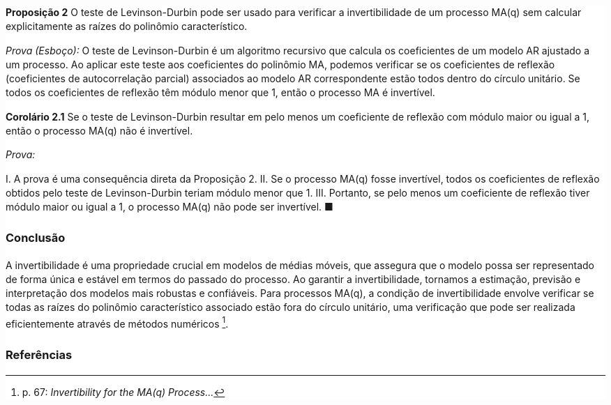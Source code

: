 **Proposição 2** O teste de Levinson-Durbin pode ser usado para verificar a invertibilidade de um processo MA(q) sem calcular explicitamente as raízes do polinômio característico.

*Prova (Esboço):*
O teste de Levinson-Durbin é um algoritmo recursivo que calcula os coeficientes de um modelo AR ajustado a um processo. Ao aplicar este teste aos coeficientes do polinômio MA, podemos verificar se os coeficientes de reflexão (coeficientes de autocorrelação parcial) associados ao modelo AR correspondente estão todos dentro do círculo unitário. Se todos os coeficientes de reflexão têm módulo menor que 1, então o processo MA é invertível.

**Corolário 2.1** Se o teste de Levinson-Durbin resultar em pelo menos um coeficiente de reflexão com módulo maior ou igual a 1, então o processo MA(q) não é invertível.

*Prova:*

I. A prova é uma consequência direta da Proposição 2.
II. Se o processo MA(q) fosse invertível, todos os coeficientes de reflexão obtidos pelo teste de Levinson-Durbin teriam módulo menor que 1.
III. Portanto, se pelo menos um coeficiente de reflexão tiver módulo maior ou igual a 1, o processo MA(q) não pode ser invertível. ■

### Conclusão

A invertibilidade é uma propriedade crucial em modelos de médias móveis, que assegura que o modelo possa ser representado de forma única e estável em termos do passado do processo. Ao garantir a invertibilidade, tornamos a estimação, previsão e interpretação dos modelos mais robustas e confiáveis. Para processos MA(q), a condição de invertibilidade envolve verificar se todas as raízes do polinômio característico associado estão fora do círculo unitário, uma verificação que pode ser realizada eficientemente através de métodos numéricos [^67].

### Referências

[^65]: p. 65: *Invertibility for the MA(1) process...*
[^67]: p. 67: *Invertibility for the MA(q) Process...*
